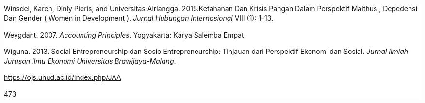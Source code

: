 <p><span class="font3">Winsdel, Karen, Dinly Pieris, and Universitas Airlangga. 2015.Ketahanan Dan Krisis Pangan Dalam Perspektif Malthus , Depedensi Dan Gender ( Women in Development ). </span><span class="font3" style="font-style:italic;">Jurnal Hubungan Internasional</span><span class="font3"> VIII (1): 1–13.</span></p>
<p><span class="font3">Weygdant. 2007. </span><span class="font3" style="font-style:italic;">Accounting Principles</span><span class="font3">. Yogyakarta: Karya Salemba Empat.</span></p>
<p><span class="font3">Wiguna. 2013. Social Entrepreneurship dan Sosio Entrepreneurship: Tinjauan dari Perspektif Ekonomi dan Sosial. </span><span class="font3" style="font-style:italic;">Jurnal Ilmiah Jurusan Ilmu Ekonomi Universitas Brawijaya-Malang</span><span class="font3">.</span></p>
<p><a href="https://ojs.unud.ac.id/index.php/JAA"><span class="font2">https://ojs.unud.ac.id/index.php/JAA</span></a></p>
<p><span class="font2">473</span></p>